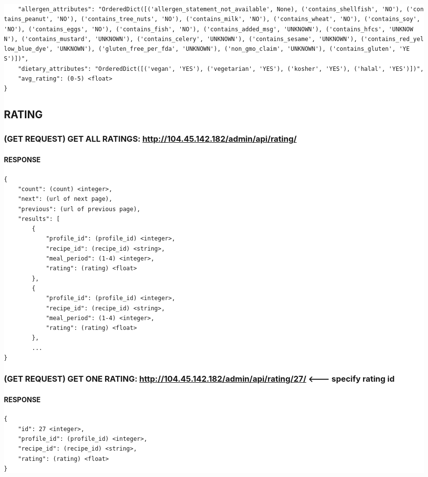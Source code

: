 ```
    "allergen_attributes": "OrderedDict([('allergen_statement_not_available', None), ('contains_shellfish', 'NO'), ('contains_peanut', 'NO'), ('contains_tree_nuts', 'NO'), ('contains_milk', 'NO'), ('contains_wheat', 'NO'), ('contains_soy', 'NO'), ('contains_eggs', 'NO'), ('contains_fish', 'NO'), ('contains_added_msg', 'UNKNOWN'), ('contains_hfcs', 'UNKNOWN'), ('contains_mustard', 'UNKNOWN'), ('contains_celery', 'UNKNOWN'), ('contains_sesame', 'UNKNOWN'), ('contains_red_yellow_blue_dye', 'UNKNOWN'), ('gluten_free_per_fda', 'UNKNOWN'), ('non_gmo_claim', 'UNKNOWN'), ('contains_gluten', 'YES')])",
    "dietary_attributes": "OrderedDict([('vegan', 'YES'), ('vegetarian', 'YES'), ('kosher', 'YES'), ('halal', 'YES')])",
    "avg_rating": (0-5) <float>
}
```

## RATING

### (GET REQUEST) GET ALL RATINGS: http://104.45.142.182/admin/api/rating/
#### RESPONSE
```
{
    "count": (count) <integer>,
    "next": (url of next page),
    "previous": (url of previous page),
    "results": [
        {
            "profile_id": (profile_id) <integer>,
            "recipe_id": (recipe_id) <string>,
            "meal_period": (1-4) <integer>,
            "rating": (rating) <float>
        },
        {
            "profile_id": (profile_id) <integer>,
            "recipe_id": (recipe_id) <string>,
            "meal_period": (1-4) <integer>,
            "rating": (rating) <float>
        },
        ...
}
```

### (GET REQUEST) GET ONE RATING: http://104.45.142.182/admin/api/rating/27/ <--- specify rating id
#### RESPONSE
```
{
    "id": 27 <integer>,
    "profile_id": (profile_id) <integer>,
    "recipe_id": (recipe_id) <string>,
    "rating": (rating) <float>
}
```
